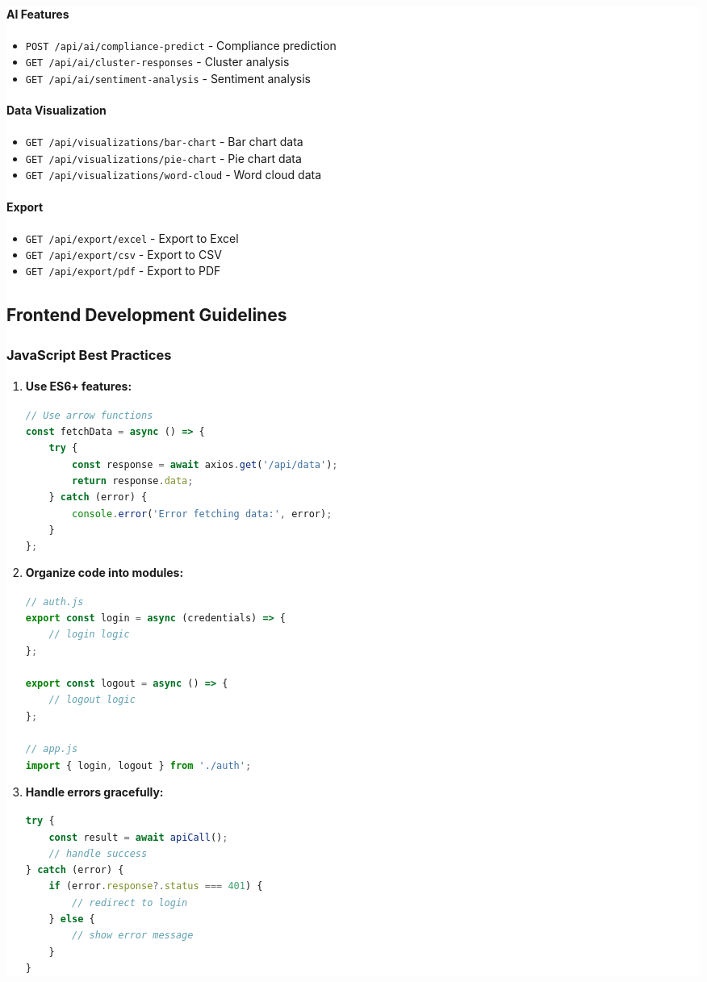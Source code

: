 #### AI Features
- `POST /api/ai/compliance-predict` - Compliance prediction
- `GET /api/ai/cluster-responses` - Cluster analysis
- `GET /api/ai/sentiment-analysis` - Sentiment analysis

#### Data Visualization
- `GET /api/visualizations/bar-chart` - Bar chart data
- `GET /api/visualizations/pie-chart` - Pie chart data
- `GET /api/visualizations/word-cloud` - Word cloud data

#### Export
- `GET /api/export/excel` - Export to Excel
- `GET /api/export/csv` - Export to CSV
- `GET /api/export/pdf` - Export to PDF

## Frontend Development Guidelines

### JavaScript Best Practices

1. **Use ES6+ features:**
   ```javascript
   // Use arrow functions
   const fetchData = async () => {
       try {
           const response = await axios.get('/api/data');
           return response.data;
       } catch (error) {
           console.error('Error fetching data:', error);
       }
   };
   ```

2. **Organize code into modules:**
   ```javascript
   // auth.js
   export const login = async (credentials) => {
       // login logic
   };

   export const logout = async () => {
       // logout logic
   };

   // app.js
   import { login, logout } from './auth';
   ```

3. **Handle errors gracefully:**
   ```javascript
   try {
       const result = await apiCall();
       // handle success
   } catch (error) {
       if (error.response?.status === 401) {
           // redirect to login
       } else {
           // show error message
       }
   }
   ```
